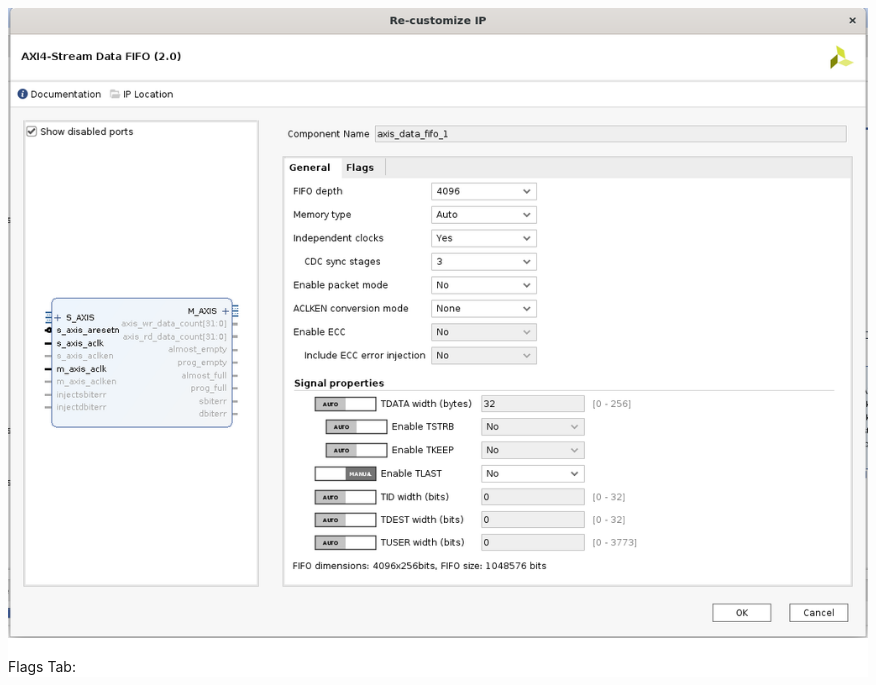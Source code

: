 ![Screenshot from 2022-04-01 09-49-56.png](TRIDENT%20A%20%206bf84/Screenshot_from_2022-04-01_09-49-56.png)

Flags Tab:
